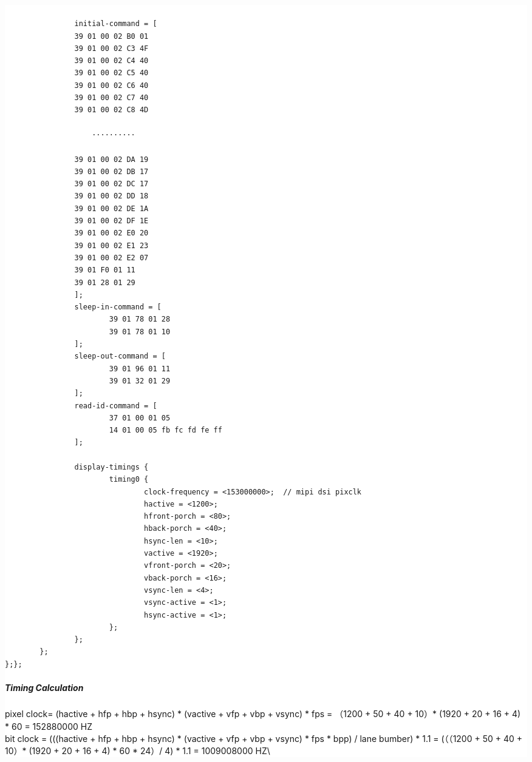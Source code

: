 ```

                initial-command = [
                39 01 00 02 B0 01
                39 01 00 02 C3 4F
                39 01 00 02 C4 40
                39 01 00 02 C5 40
                39 01 00 02 C6 40
                39 01 00 02 C7 40
                39 01 00 02 C8 4D

                    ··········

                39 01 00 02 DA 19
                39 01 00 02 DB 17
                39 01 00 02 DC 17
                39 01 00 02 DD 18
                39 01 00 02 DE 1A
                39 01 00 02 DF 1E
                39 01 00 02 E0 20
                39 01 00 02 E1 23
                39 01 00 02 E2 07
                39 01 F0 01 11
                39 01 28 01 29
                ];
                sleep-in-command = [
                        39 01 78 01 28
                        39 01 78 01 10
                ];
                sleep-out-command = [
                        39 01 96 01 11
                        39 01 32 01 29
                ];
                read-id-command = [
                        37 01 00 01 05
                        14 01 00 05 fb fc fd fe ff
                ];

                display-timings {
                        timing0 {
                                clock-frequency = <153000000>;  // mipi dsi pixclk 
                                hactive = <1200>;
                                hfront-porch = <80>;
                                hback-porch = <40>;
                                hsync-len = <10>;
                                vactive = <1920>;
                                vfront-porch = <20>;
                                vback-porch = <16>;
                                vsync-len = <4>;
                                vsync-active = <1>;
                                hsync-active = <1>;
                        };
                };
        };
};};
```
##### Timing Calculation
pixel clock= (hactive + hfp + hbp + hsync) * (vactive + vfp + vbp + vsync) * fps = （1200 + 50 + 40 + 10）* (1920 + 20 + 16 + 4) * 60 = 152880000 HZ\
bit clock = (((hactive + hfp + hbp + hsync) * (vactive + vfp + vbp + vsync) * fps  * bpp) / lane bumber) * 1.1 = (（（1200 + 50 + 40 + 10）* (1920 + 20 + 16 + 4) * 60 * 24）/ 4) * 1.1 = 1009008000 HZ\
